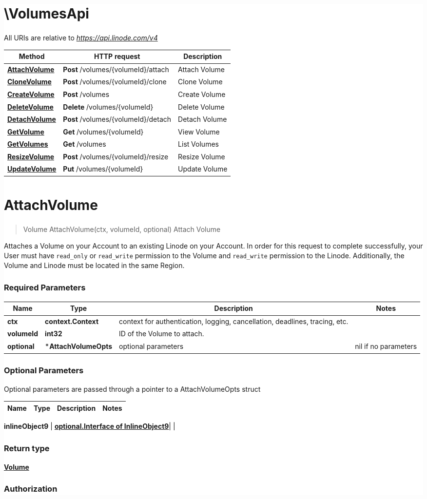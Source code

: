 # \VolumesApi

All URIs are relative to *https://api.linode.com/v4*

Method | HTTP request | Description
------------- | ------------- | -------------
[**AttachVolume**](VolumesApi.md#AttachVolume) | **Post** /volumes/{volumeId}/attach | Attach Volume
[**CloneVolume**](VolumesApi.md#CloneVolume) | **Post** /volumes/{volumeId}/clone | Clone Volume
[**CreateVolume**](VolumesApi.md#CreateVolume) | **Post** /volumes | Create Volume
[**DeleteVolume**](VolumesApi.md#DeleteVolume) | **Delete** /volumes/{volumeId} | Delete Volume
[**DetachVolume**](VolumesApi.md#DetachVolume) | **Post** /volumes/{volumeId}/detach | Detach Volume
[**GetVolume**](VolumesApi.md#GetVolume) | **Get** /volumes/{volumeId} | View Volume
[**GetVolumes**](VolumesApi.md#GetVolumes) | **Get** /volumes | List Volumes
[**ResizeVolume**](VolumesApi.md#ResizeVolume) | **Post** /volumes/{volumeId}/resize | Resize Volume
[**UpdateVolume**](VolumesApi.md#UpdateVolume) | **Put** /volumes/{volumeId} | Update Volume


# **AttachVolume**
> Volume AttachVolume(ctx, volumeId, optional)
Attach Volume

Attaches a Volume on your Account to an existing Linode on your Account. In order for this request to complete successfully, your User must have `read_only` or `read_write` permission to the Volume and `read_write` permission to the Linode. Additionally, the Volume and Linode must be located in the same Region. 

### Required Parameters

Name | Type | Description  | Notes
------------- | ------------- | ------------- | -------------
 **ctx** | **context.Context** | context for authentication, logging, cancellation, deadlines, tracing, etc.
  **volumeId** | **int32**| ID of the Volume to attach. | 
 **optional** | ***AttachVolumeOpts** | optional parameters | nil if no parameters

### Optional Parameters
Optional parameters are passed through a pointer to a AttachVolumeOpts struct

Name | Type | Description  | Notes
------------- | ------------- | ------------- | -------------

 **inlineObject9** | [**optional.Interface of InlineObject9**](InlineObject9.md)|  | 

### Return type

[**Volume**](Volume.md)

### Authorization
